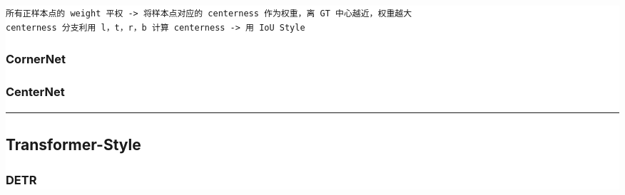 ```
所有正样本点的 weight 平权 -> 将样本点对应的 centerness 作为权重，离 GT 中心越近，权重越大
centerness 分支利用 l，t，r，b 计算 centerness -> 用 IoU Style 
```



### CornerNet



### CenterNet



------

## #####################################################

## Transformer-Style



### DETR
